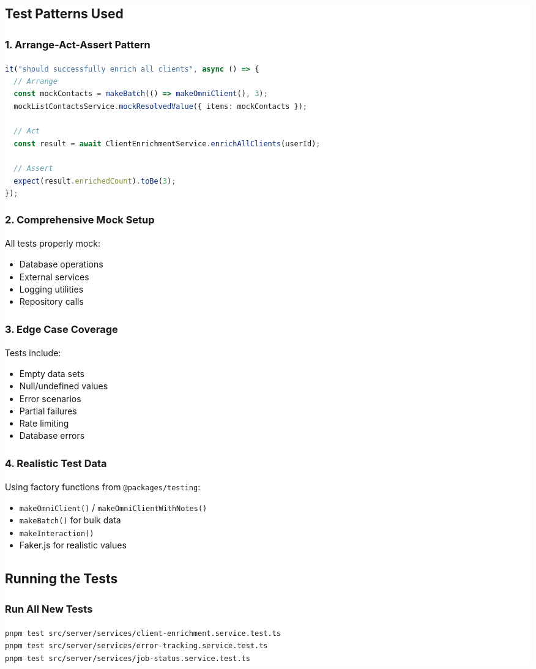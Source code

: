 ## Test Patterns Used

### 1. Arrange-Act-Assert Pattern

```typescript
it("should successfully enrich all clients", async () => {
  // Arrange
  const mockContacts = makeBatch(() => makeOmniClient(), 3);
  mockListContactsService.mockResolvedValue({ items: mockContacts });
  
  // Act
  const result = await ClientEnrichmentService.enrichAllClients(userId);
  
  // Assert
  expect(result.enrichedCount).toBe(3);
});
```

### 2. Comprehensive Mock Setup

All tests properly mock:

- Database operations
- External services
- Logging utilities
- Repository calls

### 3. Edge Case Coverage

Tests include:

- Empty data sets
- Null/undefined values
- Error scenarios
- Partial failures
- Rate limiting
- Database errors

### 4. Realistic Test Data

Using factory functions from `@packages/testing`:

- `makeOmniClient()` / `makeOmniClientWithNotes()`
- `makeBatch()` for bulk data
- `makeInteraction()`
- Faker.js for realistic values

## Running the Tests

### Run All New Tests

```bash
pnpm test src/server/services/client-enrichment.service.test.ts
pnpm test src/server/services/error-tracking.service.test.ts  
pnpm test src/server/services/job-status.service.test.ts
```
